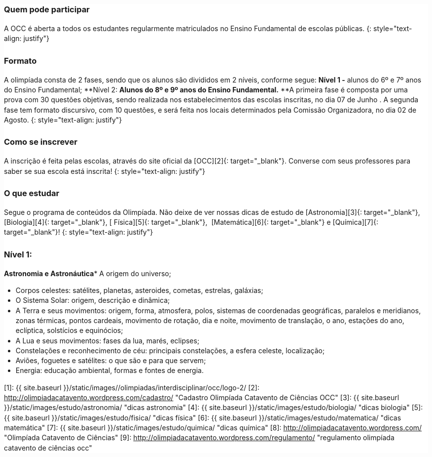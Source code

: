 ### Quem pode participar

A OCC é aberta a todos os estudantes regularmente matriculados no Ensino
Fundamental de escolas públicas.
{: style="text-align: justify"}

### Formato

A olimpíada consta de 2 fases, sendo que os alunos são divididos em 2
níveis, conforme segue: **Nível 1 -** alunos do 6º e 7º anos do Ensino
Fundamental; **Nível 2: **Alunos do 8º e 9º anos do Ensino
Fundamental.** **A primeira fase é composta por uma prova com 30
questões objetivas, sendo realizada nos estabelecimentos das escolas
inscritas, no dia 07 de Junho . A segunda fase tem formato discursivo,
com 10 questões, e será feita nos locais determinados pela Comissão
Organizadora, no dia 02 de Agosto.
{: style="text-align: justify"}

### Como se inscrever

A inscrição é feita pelas escolas, através do site oficial da [OCC][2]{:
target="_blank"}. Converse com seus professores para saber se sua escola
está inscrita!
{: style="text-align: justify"}

### O que estudar

Segue o programa de conteúdos da Olimpíada. Não deixe de ver nossas
dicas de estudo de [Astronomia][3]{: target="_blank"}, [Biologia][4]{:
target="_blank"}, [ Física][5]{: target="_blank"},  [Matemática][6]{:
target="_blank"} e [Química][7]{: target="_blank"}!
{: style="text-align: justify"}

### Nível 1:

  
**Astronomia e Astronáutica*** A origem do universo;
* Corpos celestes: satélites, planetas, asteroides, cometas, estrelas,
  galáxias;
* O Sistema Solar: origem, descrição e dinâmica;
* A Terra e seus movimentos: origem, forma, atmosfera, polos, sistemas
  de coordenadas geográficas, paralelos e meridianos, zonas térmicas,
  pontos cardeais, movimento de rotação, dia e noite, movimento de
  translação, o ano, estações do ano, eclíptica, solstícios e
  equinócios;
* A Lua e seus movimentos: fases da lua, marés, eclipses;
* Constelações e reconhecimento de céu: principais constelações, a
  esfera celeste, localização;
* Aviões, foguetes e satélites: o que são e para que servem;
* Energia: educação ambiental, formas e fontes de energia.
  

  

[1]: {{ site.baseurl }}/static/images//olimpiadas/interdisciplinar/occ/logo-2/
[2]: http://olimpiadacatavento.wordpress.com/cadastro/ "Cadastro Olimpíada Catavento de Ciências OCC"
[3]: {{ site.baseurl }}/static/images/estudo/astronomia/ "dicas astronomia"
[4]: {{ site.baseurl }}/static/images/estudo/biologia/ "dicas biologia"
[5]: {{ site.baseurl }}/static/images/estudo/fisica/ "dicas física"
[6]: {{ site.baseurl }}/static/images/estudo/matematica/ "dicas matemática"
[7]: {{ site.baseurl }}/static/images/estudo/quimica/ "dicas química"
[8]: http://olimpiadacatavento.wordpress.com/ "Olimpíada Catavento de Ciências"
[9]: http://olimpiadacatavento.wordpress.com/regulamento/ "regulamento olimpíada catavento de ciências occ"